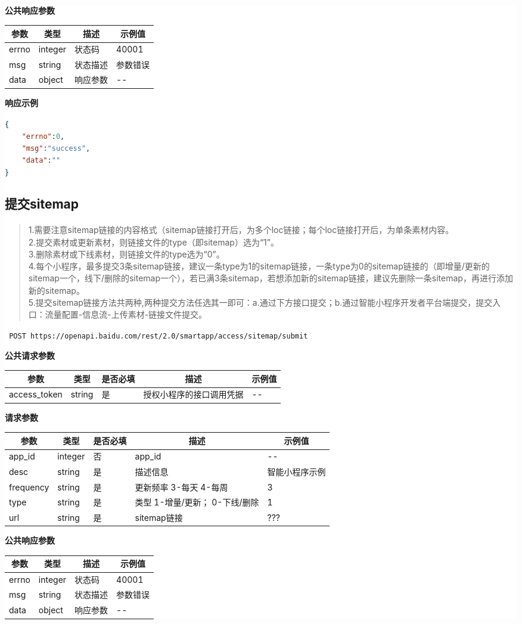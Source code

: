 **公共响应参数** 

|参数|类型|描述|示例值|
|--|--|--|--|
|errno|integer|状态码|40001|
|msg|string|状态描述|参数错误|
|data|object|响应参数|--|

 

 

**响应示例** 
```json
{   　　
	"errno":0,   　　
	"msg":"success",   　　
	"data":""   
}
```

## 提交sitemap 

> 1.需要注意sitemap链接的内容格式（sitemap链接打开后，为多个loc链接；每个loc链接打开后，为单条素材内容。<br>2.提交素材或更新素材，则链接文件的type（即sitemap）选为“1”。<br>3.删除素材或下线素材，则链接文件的type选为“0”。<br>4.每个小程序，最多提交3条sitemap链接，建议一条type为1的sitemap链接，一条type为0的sitemap链接的（即增量/更新的sitemap一个，线下/删除的sitemap一个），若已满3条sitemap，若想添加新的sitemap链接，建议先删除一条sitemap，再进行添加新的sitemap。<br>5.提交sitemap链接方法共两种,两种提交方法任选其一即可：a.通过下方接口提交；b.通过智能小程序开发者平台端提交，提交入口：流量配置-信息流-上传素材-链接文件提交。 

``` 
 POST https://openapi.baidu.com/rest/2.0/smartapp/access/sitemap/submit
```

**公共请求参数** 

|参数|类型|是否必填|描述|示例值|
|--|--|--|--|--|
|access_token|string|是|授权小程序的接口调用凭据|--|
**请求参数** 

|参数|类型|是否必填|描述|示例值|
|--|--|--|--|--|
|app_id|integer|否|app_id|--|
|desc|string|是|描述信息|智能小程序示例|
|frequency|string|是|更新频率 3-每天 4-每周|3|
|type|string|是|类型 1-增量/更新； 0-下线/删除|1|
|url|string|是|sitemap链接|???|
**公共响应参数** 

|参数|类型|描述|示例值|
|--|--|--|--|
|errno|integer|状态码|40001|
|msg|string|状态描述|参数错误|
|data|object|响应参数|--|
 